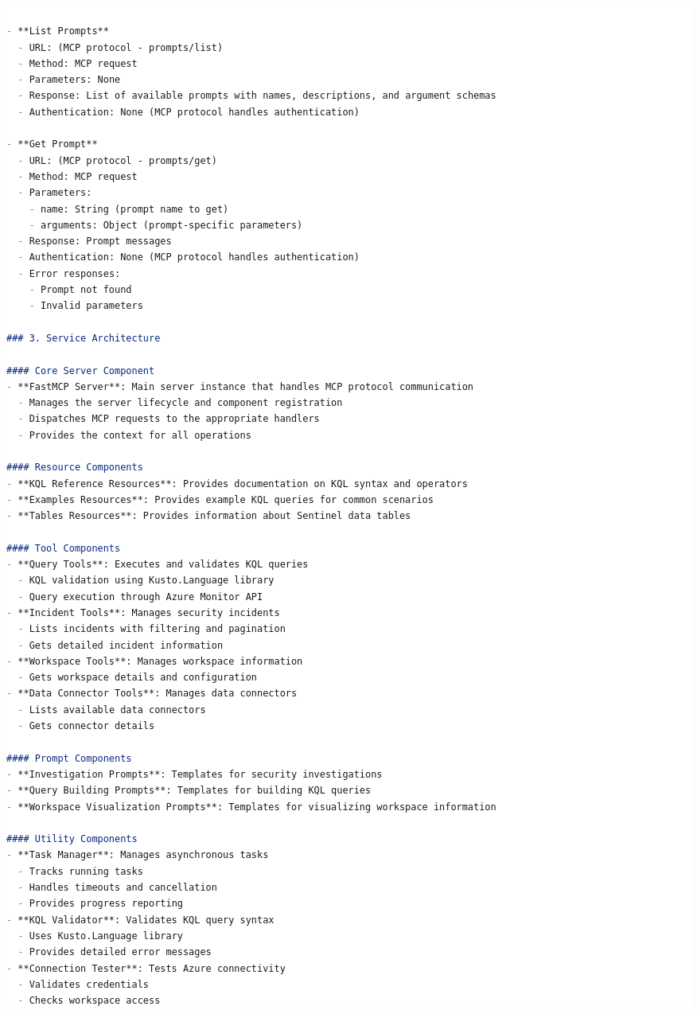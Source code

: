 ````markdown

- **List Prompts**
  - URL: (MCP protocol - prompts/list)
  - Method: MCP request
  - Parameters: None
  - Response: List of available prompts with names, descriptions, and argument schemas
  - Authentication: None (MCP protocol handles authentication)

- **Get Prompt**
  - URL: (MCP protocol - prompts/get)
  - Method: MCP request
  - Parameters:
    - name: String (prompt name to get)
    - arguments: Object (prompt-specific parameters)
  - Response: Prompt messages
  - Authentication: None (MCP protocol handles authentication)
  - Error responses:
    - Prompt not found
    - Invalid parameters

### 3. Service Architecture

#### Core Server Component
- **FastMCP Server**: Main server instance that handles MCP protocol communication
  - Manages the server lifecycle and component registration
  - Dispatches MCP requests to the appropriate handlers
  - Provides the context for all operations

#### Resource Components
- **KQL Reference Resources**: Provides documentation on KQL syntax and operators
- **Examples Resources**: Provides example KQL queries for common scenarios
- **Tables Resources**: Provides information about Sentinel data tables

#### Tool Components
- **Query Tools**: Executes and validates KQL queries
  - KQL validation using Kusto.Language library
  - Query execution through Azure Monitor API
- **Incident Tools**: Manages security incidents
  - Lists incidents with filtering and pagination
  - Gets detailed incident information
- **Workspace Tools**: Manages workspace information
  - Gets workspace details and configuration
- **Data Connector Tools**: Manages data connectors
  - Lists available data connectors
  - Gets connector details

#### Prompt Components
- **Investigation Prompts**: Templates for security investigations
- **Query Building Prompts**: Templates for building KQL queries
- **Workspace Visualization Prompts**: Templates for visualizing workspace information

#### Utility Components
- **Task Manager**: Manages asynchronous tasks
  - Tracks running tasks
  - Handles timeouts and cancellation
  - Provides progress reporting
- **KQL Validator**: Validates KQL query syntax
  - Uses Kusto.Language library
  - Provides detailed error messages
- **Connection Tester**: Tests Azure connectivity
  - Validates credentials
  - Checks workspace access

````